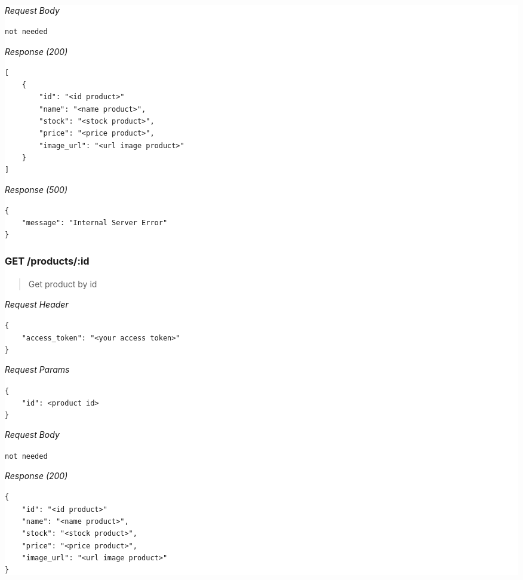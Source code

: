 _Request Body_
```
not needed
```

_Response (200)_
```
[
    {
        "id": "<id product>"
        "name": "<name product>",
        "stock": "<stock product>",
        "price": "<price product>",
        "image_url": "<url image product>"
    }
]
```

_Response (500)_
```
{
    "message": "Internal Server Error"
}
```

### GET /products/:id

> Get product by id

_Request Header_
```
{
    "access_token": "<your access token>"
}
```

_Request Params_
```
{
    "id": <product id>
}
```

_Request Body_
```
not needed
```

_Response (200)_
```
{
    "id": "<id product>"
    "name": "<name product>",
    "stock": "<stock product>",
    "price": "<price product>",
    "image_url": "<url image product>"
}
```
